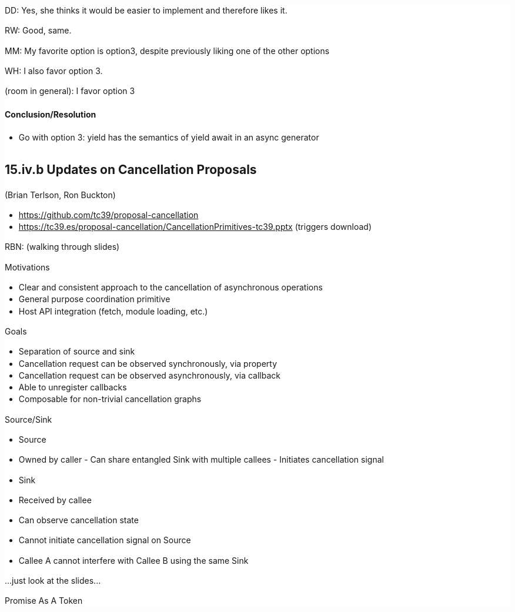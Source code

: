 DD: Yes, she thinks it would be easier to implement and therefore likes it.

RW: Good, same.

MM: My favorite option is option3, despite previously liking one of the other options

WH: I also favor option 3.

(room in general): I favor option 3


#### Conclusion/Resolution

- Go with option 3: yield has the semantics of yield await in an async generator


## 15.iv.b Updates on Cancellation Proposals

(Brian Terlson, Ron Buckton)

- https://github.com/tc39/proposal-cancellation
- https://tc39.es/proposal-cancellation/CancellationPrimitives-tc39.pptx (triggers download)


RBN: (walking through slides)

Motivations

- Clear and consistent approach to the cancellation of asynchronous operations
- General purpose coordination primitive
- Host API integration (fetch, module loading, etc.)


Goals

- Separation of source and sink
- Cancellation request can be observed synchronously, via property
- Cancellation request can be observed asynchronously, via callback
- Able to unregister callbacks
- Composable for non-trivial cancellation graphs


Source/Sink

- Source
- Owned by caller
- Can share entangled Sink with multiple callees
- Initiates cancellation signal

- Sink
- Received by callee
- Can observe cancellation state
- Cannot initiate cancellation signal on Source
- Callee A cannot interfere with Callee B using the same Sink



...just look at the slides...




Promise As A Token
